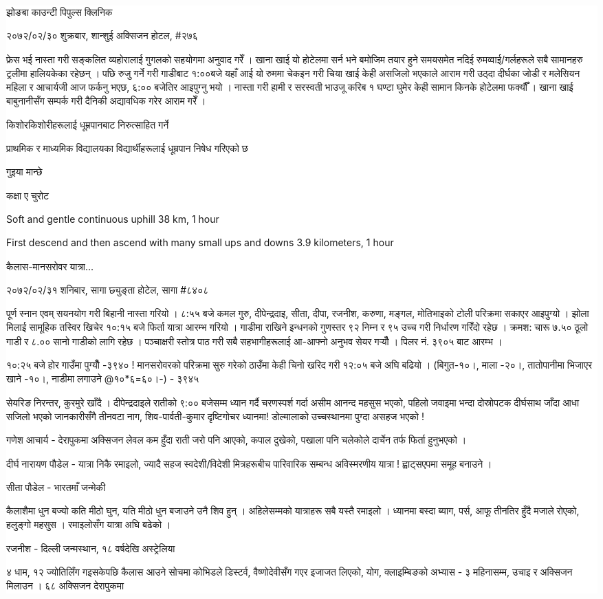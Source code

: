 झोङबा काउन्टी पिपुल्स क्लिनिक

२०७२/०२/३० शुक्रबार, शान्शुई अक्सिजन होटल, #२७६

फ्रेस भई नास्ता गरी सङ्कलित व्यहोरालाई गुगलको सहयोगमा अनुवाद गरेँ । खाना खाई यो
होटेलमा सर्न भने बमोजिम तयार हुने समयसमेत नदिई रुमव्वाई/गर्लहरूले सबै सामानहरु ट्रलीमा
हालियकेका रहेछन् । पछि रुजु गर्ने गरी गाडीबाट १:००बजे यहाँ आई यो रुममा चेकइन गरी
चिया खाई केही असजिलो भएकाले आराम गरी उठ्दा दीर्घका जोडी र मलेसियन महिला र
आचार्यजी आज फर्कनु भएछ, ६:०० बजेतिर आइपुग्नु भयो । नास्ता गरी हामी र सरस्वती भाउजू
करिब १ घण्टा घुमेर केही सामान किनके होटेलमा फर्क्यौँ । खाना खाई बाबुनानीसँग सम्पर्क
गरी दैनिकी अद्यावधिक गरेर आराम गरेँ ।

किशोरकिशोरीहरूलाई धूम्रपानबाट निरुत्साहित गर्ने

प्राथमिक र माध्यमिक विद्यालयका विद्यार्थीहरूलाई धूम्रपान निषेध गरिएको छ

गुइया मान्छे

कक्षा ए चुरोट

Soft and gentle continuous uphill 38 km, 1 hour

First descend and then ascend with many small ups and downs 3.9
kilometers, 1 hour

कैलास-मानसरोवर यात्रा...

२०७२/०२/३१ शनिबार, सागा छ्युङ्ता होटेल, सागा #८४०८

पूर्ण स्नान एवम् सयनयोग गरी बिहानी नास्ता गरियो । ८:५५ बजे कमल गुरु, दीपेन्द्रदाइ,
सीता, दीपा, रजनीश, करुणा, मङ्गल, मोतिभाइको टोली परिक्रमा सकाएर आइपुग्यो ।
झोला मिलाई सामूहिक तस्विर खिचेर १०:१५ बजे फिर्ता यात्रा आरम्भ गरियो । गाडीमा
राखिने इन्धनको गुणस्तर ९२ निम्न र ९५ उच्च गरी निर्धारण गरिँदो रहेछ । क्रमश: चारू
७.५० ठूलो गाडी र ८.०० सानो गाडीको लागि रहेछ । पञ्चाक्षरी स्तोत्र पाठ गरी सबै
सहभागीहरूलाई आ-आफ्नो अनुभव सेयर गऱ्यौँ । पिलर नं. ३९०५ बाट आरम्भ ।

१०:२५ बजे होर गाउँमा पुग्यौँ -३९४० ! मानसरोवरको परिक्रमा सुरु गरेको ठाउँमा केही
चिनो खरिद गरी १२:०५ बजे अघि बढियो । (बिगुत-१०।, माला -२०।, तातोपानीमा
भिजाएर खाने -१०।, नाडीमा लगाउने \@१०\*६=६०।-) - ३९४५

सेयरिङ निरन्तर, कुरमुरे खाँदै । दीपेन्द्रदाइले रातीको ९:०० बजेसम्म ध्यान गर्दै चरणस्पर्श
गर्दा असीम आनन्द महसुस भएको, पहिलो जवाइमा भन्दा दोस्रोपटक दीर्घसाथ जाँदा आधा
सजिलो भएको जानकारीसँगै तीनवटा नाग, शिव-पार्वती-कुमार दृष्टिगोचर ध्यानमा!
डोल्मालाको उच्चस्थानमा पुग्दा असहज भएको !

गणेश आचार्य - देरापुकमा अक्सिजन लेवल कम हुँदा राती जरो पनि आएको, कपाल दुखेको,
पखाला पनि चलेकोले दार्चेन तर्फ फिर्ता हुनुभएको ।

दीर्घ नारायण पौडेल - यात्रा निकै रमाइलो, ज्यादै सहज स्वदेशी/विदेशी मित्रहरूबीच
पारिवारिक सम्बन्ध अविस्मरणीय यात्रा ! ह्वाट्सएपमा समूह बनाउने ।

सीता पौडेल - भारतमाँ जन्मेकी

कैलाशैमा धुन बज्यो कति मीठो घुन, यति मीठो धुन बजाउने उनै शिव हुन् । अहिलेसम्मको
यात्राहरू सबै यस्तै रमाइलो । ध्यानमा बस्दा ब्याग, पर्स, आफू तीनतिर हुँदै मजाले रोएको,
हलुङ्गो महसुस । रमाइलोसँग यात्रा अघि बढेको ।

रजनीश - दिल्ली जन्मस्थान, १८ वर्षदेखि अस्ट्रेलिया

४ धाम, १२ ज्योतिर्लिंग गइसकेपछि कैलास आउने सोचमा कोभिडले डिस्टर्व, वैष्णोदेवीसँग गएर
इजाजत लिएको, योग, क्लाइम्बिङको अभ्यास - ३ महिनासम्म, उचाइ र अक्सिजन मिलाउन ।
६८ अक्सिजन देरापुकमा
